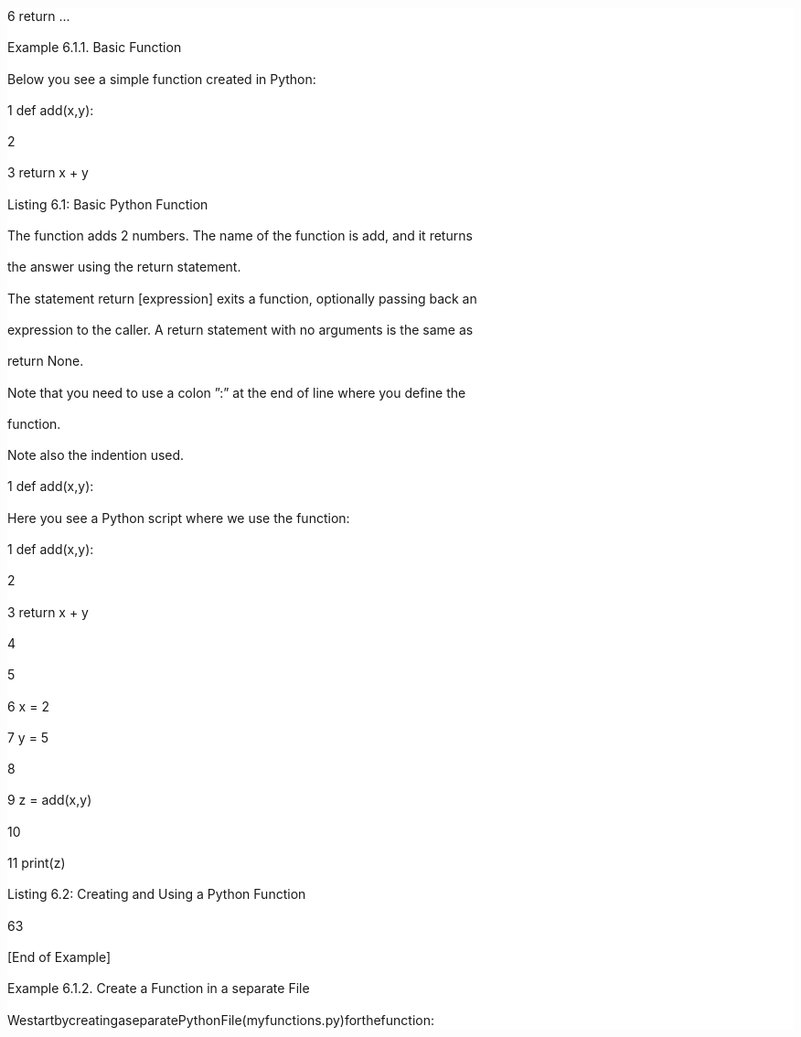 6 return ...

Example 6.1.1. Basic Function

Below you see a simple function created in Python:

1 def add(x,y):

2

3 return x + y

Listing 6.1: Basic Python Function

The function adds 2 numbers. The name of the function is add, and it returns

the answer using the return statement.

The statement return [expression] exits a function, optionally passing back an

expression to the caller. A return statement with no arguments is the same as

return None.

Note that you need to use a colon ”:” at the end of line where you define the

function.

Note also the indention used.

1 def add(x,y):

Here you see a Python script where we use the function:

1 def add(x,y):

2

3 return x + y

4

5

6 x = 2

7 y = 5

8

9 z = add(x,y)

10

11 print(z)

Listing 6.2: Creating and Using a Python Function

63

[End of Example]

Example 6.1.2. Create a Function in a separate File

WestartbycreatingaseparatePythonFile(myfunctions.py)forthefunction:
